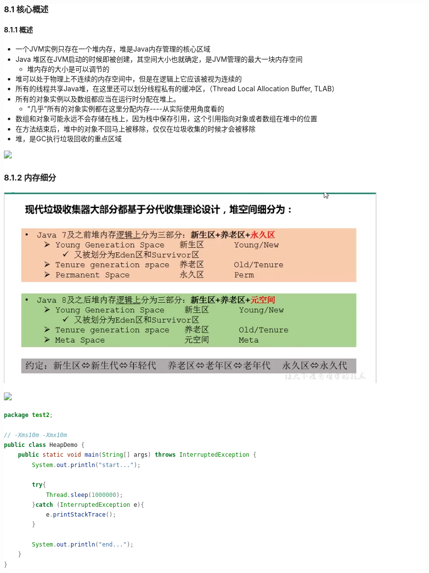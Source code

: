### 8.1 核心概述

#### 8.1.1 概述

- 一个JVM实例只存在一个堆内存，堆是Java内存管理的核心区域
- Java 堆区在JVM启动的时候即被创建，其空间大小也就确定，是JVM管理的最大一块内存空间
  - 堆内存的大小是可以调节的
- 堆可以处于物理上不连续的内存空间中，但是在逻辑上它应该被视为连续的
- 所有的线程共享Java堆，在这里还可以划分线程私有的缓冲区，（Thread Local Allocation Buffer, TLAB）
- 所有的对象实例以及数组都应当在运行时分配在堆上。
  - “几乎”所有的对象实例都在这里分配内存----从实际使用角度看的
- 数组和对象可能永远不会存储在栈上，因为栈中保存引用，这个引用指向对象或者数组在堆中的位置
- 在方法结束后，堆中的对象不回马上被移除，仅仅在垃圾收集的时候才会被移除
- 堆，是GC执行垃圾回收的重点区域

![](illustration/堆.png)

### 8.1.2 内存细分

![](illustration/内存细分.png)

![](illustration/堆2.png)





```java
package test2;

// -Xms10m -Xmx10m
public class HeapDemo {
    public static void main(String[] args) throws InterruptedException {
        System.out.println("start...");

        try{
            Thread.sleep(1000000);
        }catch (InterruptedException e){
            e.printStackTrace();
        }

        System.out.println("end...");
    }
}

```